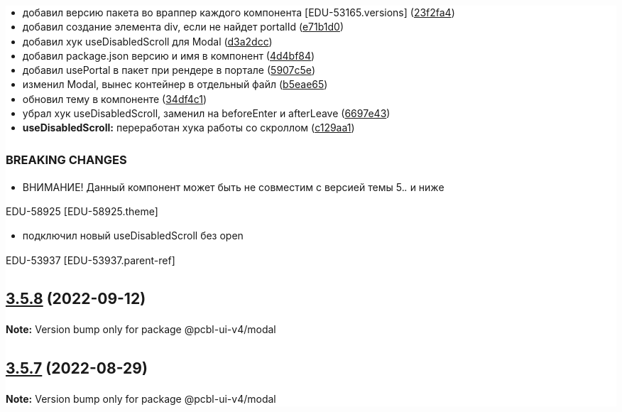 * добавил версию пакета во враппер каждого  компонента [EDU-53165.versions] ([23f2fa4](https://bitbucket.pcbltools.ru/bitbucket/projects/EDUPOWER/repos/uikit4/browse/packages/ui/Modal/commits/23f2fa49598575ddd8fe58df9dc4a84dbb083286))
* добавил создание элемента div, если не найдет portalId ([e71b1d0](https://bitbucket.pcbltools.ru/bitbucket/projects/EDUPOWER/repos/uikit4/browse/packages/ui/Modal/commits/e71b1d034874a4198e7d7654bd87011250d2bcb3))
* добавил хук useDisabledScroll для Modal ([d3a2dcc](https://bitbucket.pcbltools.ru/bitbucket/projects/EDUPOWER/repos/uikit4/browse/packages/ui/Modal/commits/d3a2dccad0c6723ad50e85634fb154224d83a1bf))
* добавил package.json версию и имя в компонент ([4d4bf84](https://bitbucket.pcbltools.ru/bitbucket/projects/EDUPOWER/repos/uikit4/browse/packages/ui/Modal/commits/4d4bf84d6ffd4e2af25616d24c647e42af85cbb4))
* добавил usePortal в пакет при рендере в портале ([5907c5e](https://bitbucket.pcbltools.ru/bitbucket/projects/EDUPOWER/repos/uikit4/browse/packages/ui/Modal/commits/5907c5ec23036c806eba31a9bba1003a8b21742f))
* изменил Modal, вынес контейнер в отдельный файл ([b5eae65](https://bitbucket.pcbltools.ru/bitbucket/projects/EDUPOWER/repos/uikit4/browse/packages/ui/Modal/commits/b5eae6544f99a1781c87d5019bfbc9f4fbbf2722))
* обновил тему в компоненте ([34df4c1](https://bitbucket.pcbltools.ru/bitbucket/projects/EDUPOWER/repos/uikit4/browse/packages/ui/Modal/commits/34df4c1e9fec0ad55e47a82b73c47ee3a94cb657))
* убрал хук useDisabledScroll, заменил на beforeEnter и afterLeave ([6697e43](https://bitbucket.pcbltools.ru/bitbucket/projects/EDUPOWER/repos/uikit4/browse/packages/ui/Modal/commits/6697e43bc9c2dd848a6230f9d02bd1a5aa720868))
* **useDisabledScroll:** переработан хука работы со скроллом ([c129aa1](https://bitbucket.pcbltools.ru/bitbucket/projects/EDUPOWER/repos/uikit4/browse/packages/ui/Modal/commits/c129aa1dcc84b168a61640b20bdeebde87efcb2c))


### BREAKING CHANGES

* ВНИМАНИЕ! Данный компонент может быть не совместим с версией темы 5.*.* и ниже

EDU-58925 [EDU-58925.theme]
* подключил новый useDisabledScroll без open

EDU-53937 [EDU-53937.parent-ref]





## [3.5.8](https://bitbucket.pcbltools.ru/bitbucket/projects/EDUPOWER/repos/uikit4/browse/packages/ui/Modal/compare/@pcbl-ui-v4/modal@3.5.7...@pcbl-ui-v4/modal@3.5.8) (2022-09-12)

**Note:** Version bump only for package @pcbl-ui-v4/modal





## [3.5.7](https://bitbucket.pcbltools.ru/bitbucket/projects/EDUPOWER/repos/uikit4/browse/packages/ui/Modal/compare/@pcbl-ui-v4/modal@3.5.6...@pcbl-ui-v4/modal@3.5.7) (2022-08-29)

**Note:** Version bump only for package @pcbl-ui-v4/modal
